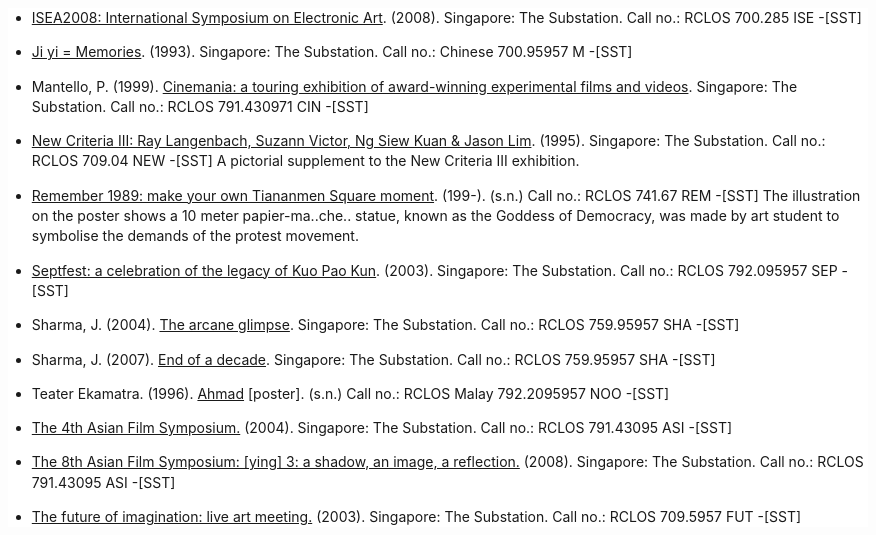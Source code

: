 
* [ISEA2008: International Symposium on Electronic Art](http://eservice.nlb.gov.sg/item_holding.aspx?bid=202365008). (2008). Singapore: The Substation.
Call no.: RCLOS 700.285 ISE -\[SST\]


* [Ji yi = Memories](http://eservice.nlb.gov.sg/item_holding.aspx?bid=202357223). (1993). Singapore: The Substation.
Call no.: Chinese 700.95957 M -\[SST\]


* Mantello, P. (1999). [Cinemania: a touring exhibition of award-winning experimental films and videos](http://eservice.nlb.gov.sg/item_holding.aspx?bid=202355240). Singapore: The Substation.
Call no.: RCLOS 791.430971 CIN -\[SST\]


* [New Criteria III: Ray Langenbach, Suzann Victor, Ng Siew Kuan & Jason Lim](http://eservice.nlb.gov.sg/item_holding.aspx?bid=202360401). (1995). Singapore: The Substation.
Call no.: RCLOS 709.04 NEW -\[SST\] A pictorial supplement to the New Criteria III exhibition.


* [Remember 1989: make your own Tiananmen Square moment](http://eservice.nlb.gov.sg/item_holding.aspx?bid=202360549). (199-). (s.n.)
Call no.: RCLOS 741.67 REM -\[SST\] The illustration on the poster shows a 10 meter papier-ma..che.. statue, known as the Goddess of Democracy, was made by art student to symbolise the demands of the protest movement.


* [Septfest: a celebration of the legacy of Kuo Pao Kun](http://eservice.nlb.gov.sg/item_holding.aspx?bid=202357198). (2003). Singapore: The Substation.
Call no.: RCLOS 792.095957 SEP -\[SST\]


* Sharma, J. (2004). [The arcane glimpse](http://eservice.nlb.gov.sg/item_holding.aspx?bid=12755457). Singapore: The Substation.
Call no.: RCLOS 759.95957 SHA -\[SST\]


* Sharma, J. (2007). [End of a decade](http://eservice.nlb.gov.sg/item_holding.aspx?bid=202355516). Singapore: The Substation.
Call no.: RCLOS 759.95957 SHA -\[SST\]


* Teater Ekamatra. (1996). [Ahmad](http://eservice.nlb.gov.sg/item_holding.aspx?bid=202358463) \[poster\]. (s.n.)
Call no.: RCLOS Malay 792.2095957 NOO -\[SST\]


* [The 4th Asian Film Symposium.](http://eservice.nlb.gov.sg/item_holding.aspx?bid=202354627) (2004). Singapore: The Substation.
Call no.: RCLOS 791.43095 ASI -\[SST\]


* [The 8th Asian Film Symposium: [ying] 3: a shadow, an image, a reflection.](http://eservice.nlb.gov.sg/item_holding.aspx?bid=202354652) (2008). Singapore: The Substation.
Call no.: RCLOS 791.43095 ASI -\[SST\]


* [The future of imagination: live art meeting.](http://eservice.nlb.gov.sg/item_holding.aspx?bid=202362876) (2003). Singapore: The Substation.
Call no.: RCLOS 709.5957 FUT -\[SST\]
